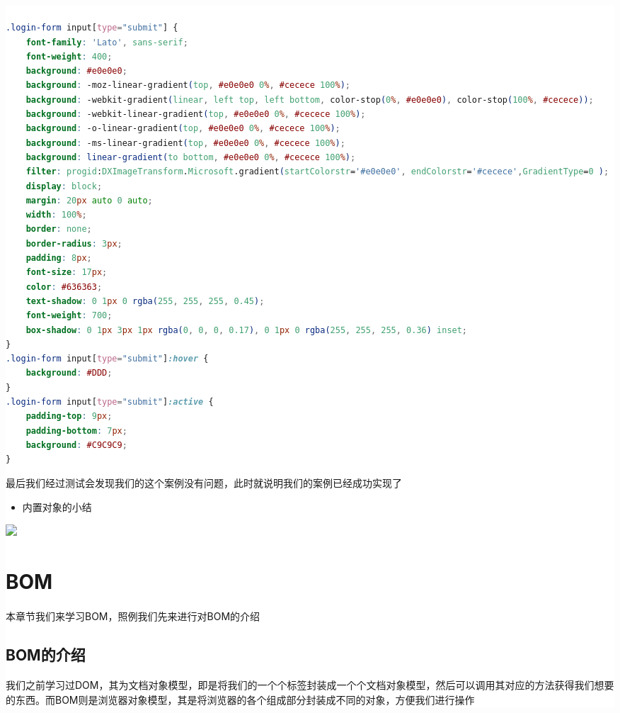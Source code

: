 ```css

.login-form input[type="submit"] {
    font-family: 'Lato', sans-serif;
    font-weight: 400;
    background: #e0e0e0;
    background: -moz-linear-gradient(top, #e0e0e0 0%, #cecece 100%);
    background: -webkit-gradient(linear, left top, left bottom, color-stop(0%, #e0e0e0), color-stop(100%, #cecece));
    background: -webkit-linear-gradient(top, #e0e0e0 0%, #cecece 100%);
    background: -o-linear-gradient(top, #e0e0e0 0%, #cecece 100%);
    background: -ms-linear-gradient(top, #e0e0e0 0%, #cecece 100%);
    background: linear-gradient(to bottom, #e0e0e0 0%, #cecece 100%);
    filter: progid:DXImageTransform.Microsoft.gradient(startColorstr='#e0e0e0', endColorstr='#cecece',GradientType=0 );
    display: block;
    margin: 20px auto 0 auto;
    width: 100%;
    border: none;
    border-radius: 3px;
    padding: 8px;
    font-size: 17px;
    color: #636363;
    text-shadow: 0 1px 0 rgba(255, 255, 255, 0.45);
    font-weight: 700;
    box-shadow: 0 1px 3px 1px rgba(0, 0, 0, 0.17), 0 1px 0 rgba(255, 255, 255, 0.36) inset;
}
.login-form input[type="submit"]:hover {
    background: #DDD;
}
.login-form input[type="submit"]:active {
    padding-top: 9px;
    padding-bottom: 7px;
    background: #C9C9C9;
}

```

最后我们经过测试会发现我们的这个案例没有问题，此时就说明我们的案例已经成功实现了

- 内置对象的小结

![](https://rolin-typora.oss-cn-guangzhou.aliyuncs.com/WEBRESOURCE3665aa37b3870896a09835edfd8d0289.png)

# BOM

本章节我们来学习BOM，照例我们先来进行对BOM的介绍

## BOM的介绍

我们之前学习过DOM，其为文档对象模型，即是将我们的一个个标签封装成一个个文档对象模型，然后可以调用其对应的方法获得我们想要的东西。而BOM则是浏览器对象模型，其是将浏览器的各个组成部分封装成不同的对象，方便我们进行操作
